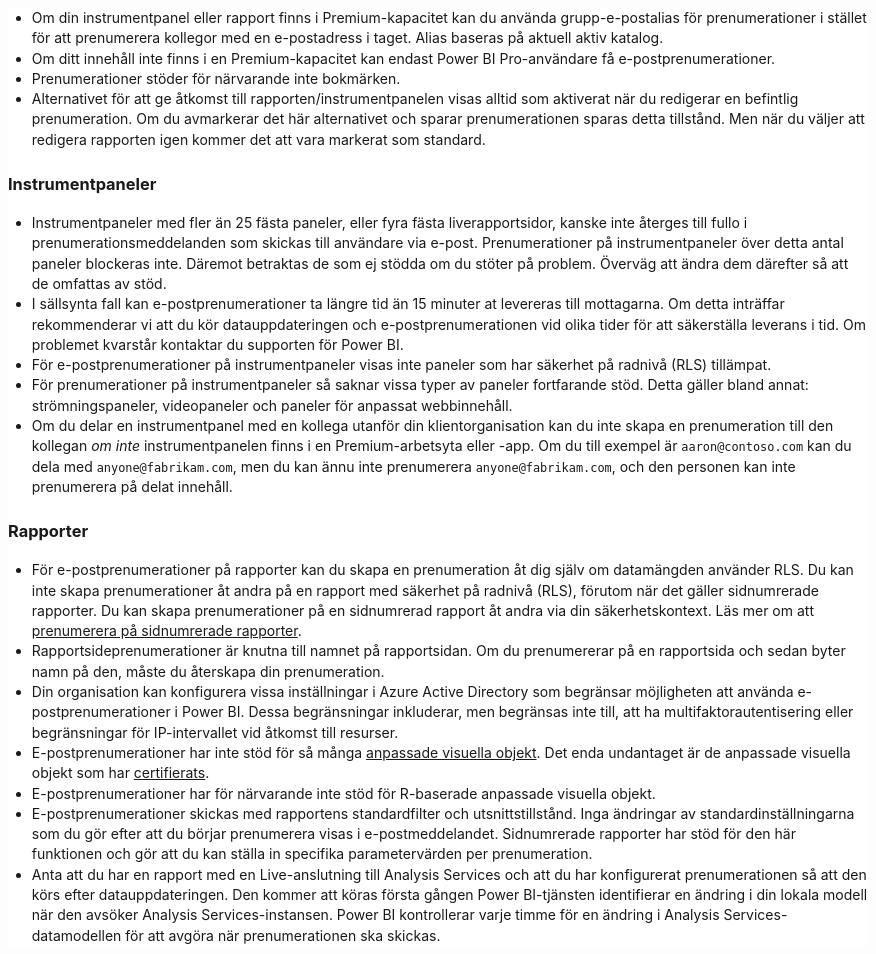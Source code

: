 - Om din instrumentpanel eller rapport finns i Premium-kapacitet kan du använda grupp-e-postalias för prenumerationer i stället för att prenumerera kollegor med en e-postadress i taget. Alias baseras på aktuell aktiv katalog.
- Om ditt innehåll inte finns i en Premium-kapacitet kan endast Power BI Pro-användare få e-postprenumerationer. 
- Prenumerationer stöder för närvarande inte bokmärken.
- Alternativet för att ge åtkomst till rapporten/instrumentpanelen visas alltid som aktiverat när du redigerar en befintlig prenumeration.  Om du avmarkerar det här alternativet och sparar prenumerationen sparas detta tillstånd. Men när du väljer att redigera rapporten igen kommer det att vara markerat som standard.

### <a name="dashboards"></a>Instrumentpaneler

- Instrumentpaneler med fler än 25 fästa paneler, eller fyra fästa liverapportsidor, kanske inte återges till fullo i prenumerationsmeddelanden som skickas till användare via e-post. Prenumerationer på instrumentpaneler över detta antal paneler blockeras inte. Däremot betraktas de som ej stödda om du stöter på problem. Överväg att ändra dem därefter så att de omfattas av stöd.
- I sällsynta fall kan e-postprenumerationer ta längre tid än 15 minuter at levereras till mottagarna. Om detta inträffar rekommenderar vi att du kör datauppdateringen och e-postprenumerationen vid olika tider för att säkerställa leverans i tid. Om problemet kvarstår kontaktar du supporten för Power BI.
- För e-postprenumerationer på instrumentpaneler visas inte paneler som har säkerhet på radnivå (RLS) tillämpat.
- För prenumerationer på instrumentpaneler så saknar vissa typer av paneler fortfarande stöd. Detta gäller bland annat: strömningspaneler, videopaneler och paneler för anpassat webbinnehåll.
- Om du delar en instrumentpanel med en kollega utanför din klientorganisation kan du inte skapa en prenumeration till den kollegan *om inte* instrumentpanelen finns i en Premium-arbetsyta eller -app. Om du till exempel är `aaron@contoso.com` kan du dela med `anyone@fabrikam.com`, men du kan ännu inte prenumerera `anyone@fabrikam.com`, och den personen kan inte prenumerera på delat innehåll.

### <a name="reports"></a>Rapporter

- För e-postprenumerationer på rapporter kan du skapa en prenumeration åt dig själv om datamängden använder RLS. Du kan inte skapa prenumerationer åt andra på en rapport med säkerhet på radnivå (RLS), förutom när det gäller sidnumrerade rapporter. Du kan skapa prenumerationer på en sidnumrerad rapport åt andra via din säkerhetskontext. Läs mer om att [prenumerera på sidnumrerade rapporter](../consumer/paginated-reports-subscriptions.md).
- Rapportsideprenumerationer är knutna till namnet på rapportsidan. Om du prenumererar på en rapportsida och sedan byter namn på den, måste du återskapa din prenumeration.
- Din organisation kan konfigurera vissa inställningar i Azure Active Directory som begränsar möjligheten att använda e-postprenumerationer i Power BI. Dessa begränsningar inkluderar, men begränsas inte till, att ha multifaktorautentisering eller begränsningar för IP-intervallet vid åtkomst till resurser.
- E-postprenumerationer har inte stöd för så många [anpassade visuella objekt](../developer/power-bi-custom-visuals.md). Det enda undantaget är de anpassade visuella objekt som har [certifierats](../developer/power-bi-custom-visuals-certified.md).
- E-postprenumerationer har för närvarande inte stöd för R-baserade anpassade visuella objekt.
- E-postprenumerationer skickas med rapportens standardfilter och utsnittstillstånd. Inga ändringar av standardinställningarna som du gör efter att du börjar prenumerera visas i e-postmeddelandet. Sidnumrerade rapporter har stöd för den här funktionen och gör att du kan ställa in specifika parametervärden per prenumeration.
- Anta att du har en rapport med en Live-anslutning till Analysis Services och att du har konfigurerat prenumerationen så att den körs efter datauppdateringen. Den kommer att köras första gången Power BI-tjänsten identifierar en ändring i din lokala modell när den avsöker Analysis Services-instansen.  Power BI kontrollerar varje timme för en ändring i Analysis Services-datamodellen för att avgöra när prenumerationen ska skickas.
